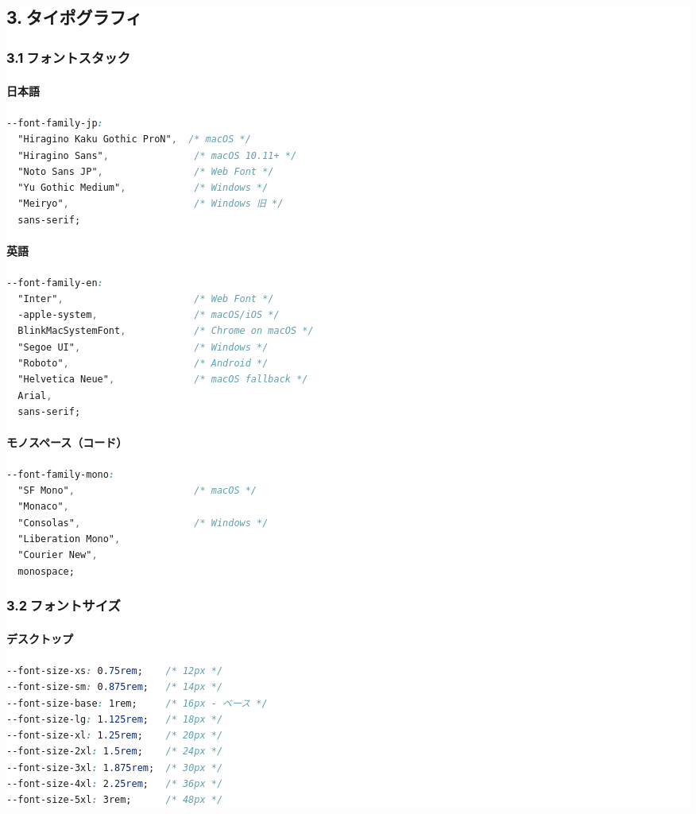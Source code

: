 ## 3. タイポグラフィ

### 3.1 フォントスタック

#### 日本語

```css
--font-family-jp:
  "Hiragino Kaku Gothic ProN",  /* macOS */
  "Hiragino Sans",               /* macOS 10.11+ */
  "Noto Sans JP",                /* Web Font */
  "Yu Gothic Medium",            /* Windows */
  "Meiryo",                      /* Windows 旧 */
  sans-serif;
```

#### 英語

```css
--font-family-en:
  "Inter",                       /* Web Font */
  -apple-system,                 /* macOS/iOS */
  BlinkMacSystemFont,            /* Chrome on macOS */
  "Segoe UI",                    /* Windows */
  "Roboto",                      /* Android */
  "Helvetica Neue",              /* macOS fallback */
  Arial,
  sans-serif;
```

#### モノスペース（コード）

```css
--font-family-mono:
  "SF Mono",                     /* macOS */
  "Monaco",
  "Consolas",                    /* Windows */
  "Liberation Mono",
  "Courier New",
  monospace;
```

### 3.2 フォントサイズ

#### デスクトップ

```css
--font-size-xs: 0.75rem;    /* 12px */
--font-size-sm: 0.875rem;   /* 14px */
--font-size-base: 1rem;     /* 16px - ベース */
--font-size-lg: 1.125rem;   /* 18px */
--font-size-xl: 1.25rem;    /* 20px */
--font-size-2xl: 1.5rem;    /* 24px */
--font-size-3xl: 1.875rem;  /* 30px */
--font-size-4xl: 2.25rem;   /* 36px */
--font-size-5xl: 3rem;      /* 48px */
```

